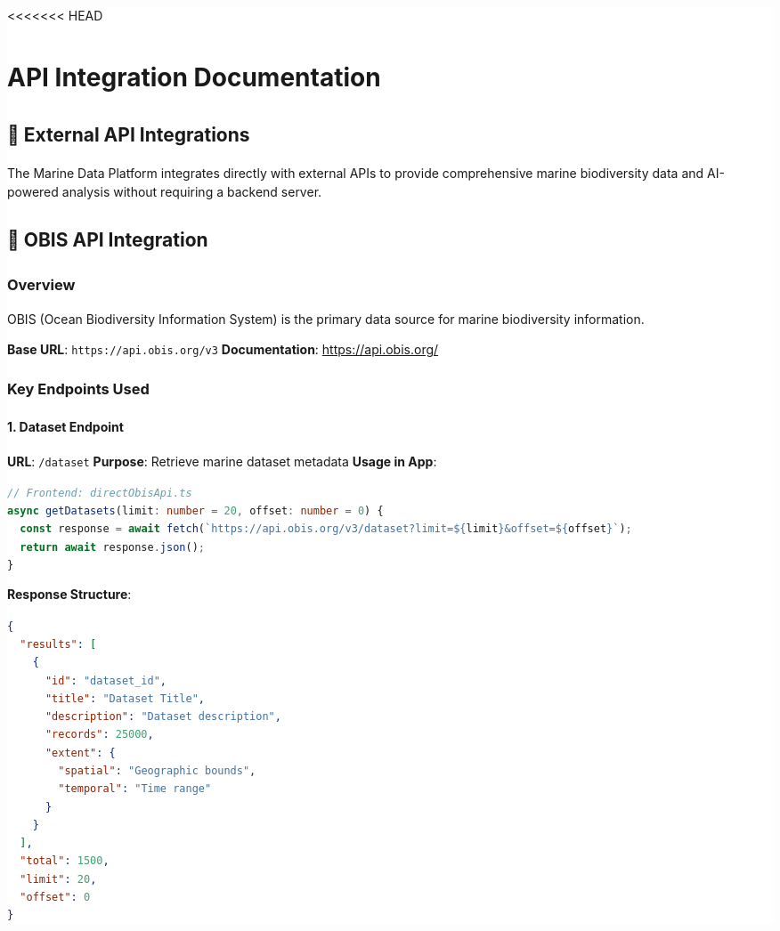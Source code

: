 <<<<<<< HEAD
# API Integration Documentation

## 🌊 External API Integrations

The Marine Data Platform integrates directly with external APIs to provide comprehensive marine biodiversity data and AI-powered analysis without requiring a backend server.

## 🔗 OBIS API Integration

### Overview
OBIS (Ocean Biodiversity Information System) is the primary data source for marine biodiversity information.

**Base URL**: `https://api.obis.org/v3`
**Documentation**: https://api.obis.org/

### Key Endpoints Used

#### 1. Dataset Endpoint
**URL**: `/dataset`
**Purpose**: Retrieve marine dataset metadata
**Usage in App**:
```typescript
// Frontend: directObisApi.ts
async getDatasets(limit: number = 20, offset: number = 0) {
  const response = await fetch(`https://api.obis.org/v3/dataset?limit=${limit}&offset=${offset}`);
  return await response.json();
}
```

**Response Structure**:
```json
{
  "results": [
    {
      "id": "dataset_id",
      "title": "Dataset Title",
      "description": "Dataset description",
      "records": 25000,
      "extent": {
        "spatial": "Geographic bounds",
        "temporal": "Time range"
      }
    }
  ],
  "total": 1500,
  "limit": 20,
  "offset": 0
}
```
